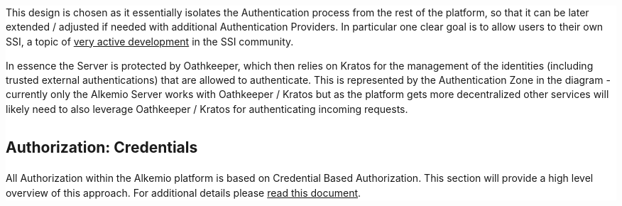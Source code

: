 This design is chosen as it essentially isolates the Authentication process from the rest of the platform, so that it can be later extended / adjusted if needed with additional Authentication Providers. In particular one clear goal is to allow users to their own SSI, a topic of [very active development](https://identity.foundation/did-siop/) in the SSI community. 

In essence the Server is protected by Oathkeeper, which then relies on Kratos for the management of the identities (including trusted external authentications) that are allowed to authenticate. This is represented by the Authentication Zone in the diagram - currently only the Alkemio Server works with Oathkeeper / Kratos but as the platform gets more decentralized other services will likely need to also leverage Oathkeeper / Kratos for authenticating incoming requests. 

## Authorization: Credentials
All Authorization within the Alkemio platform is based on Credential Based Authorization. This section will provide a high level overview of this approach. For additional details please [read this document](./credential-based-authorization.md).

<p align="center">